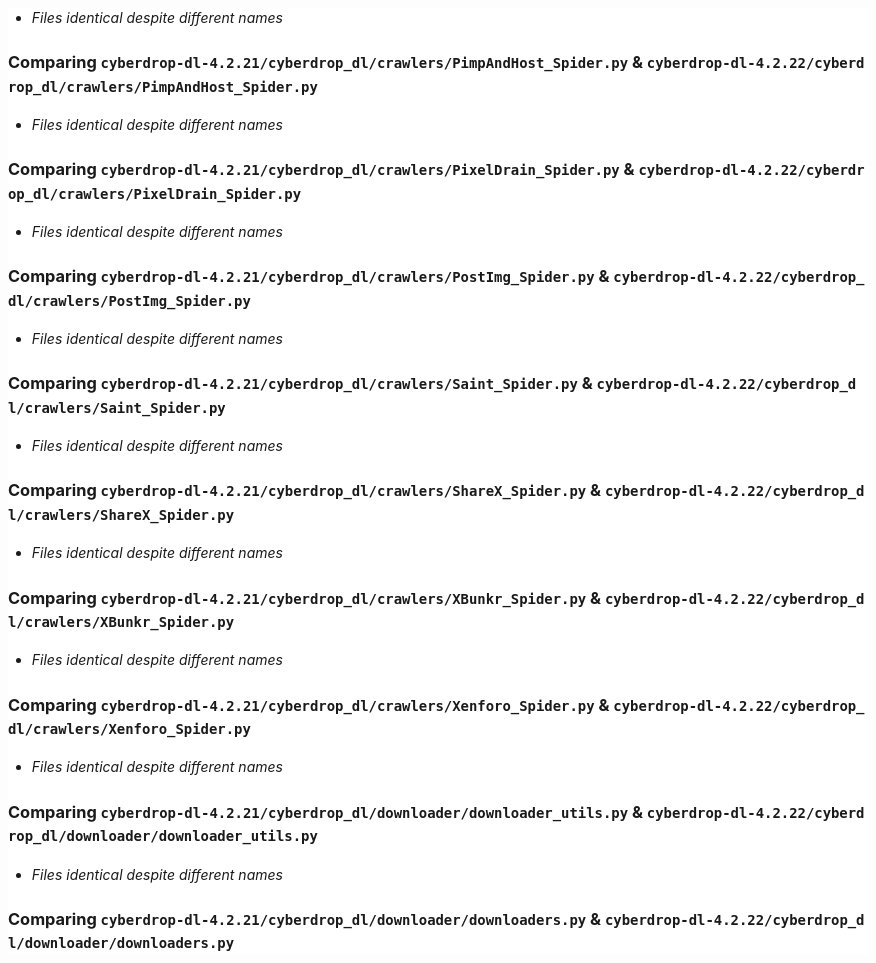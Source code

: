  * *Files identical despite different names*

### Comparing `cyberdrop-dl-4.2.21/cyberdrop_dl/crawlers/PimpAndHost_Spider.py` & `cyberdrop-dl-4.2.22/cyberdrop_dl/crawlers/PimpAndHost_Spider.py`

 * *Files identical despite different names*

### Comparing `cyberdrop-dl-4.2.21/cyberdrop_dl/crawlers/PixelDrain_Spider.py` & `cyberdrop-dl-4.2.22/cyberdrop_dl/crawlers/PixelDrain_Spider.py`

 * *Files identical despite different names*

### Comparing `cyberdrop-dl-4.2.21/cyberdrop_dl/crawlers/PostImg_Spider.py` & `cyberdrop-dl-4.2.22/cyberdrop_dl/crawlers/PostImg_Spider.py`

 * *Files identical despite different names*

### Comparing `cyberdrop-dl-4.2.21/cyberdrop_dl/crawlers/Saint_Spider.py` & `cyberdrop-dl-4.2.22/cyberdrop_dl/crawlers/Saint_Spider.py`

 * *Files identical despite different names*

### Comparing `cyberdrop-dl-4.2.21/cyberdrop_dl/crawlers/ShareX_Spider.py` & `cyberdrop-dl-4.2.22/cyberdrop_dl/crawlers/ShareX_Spider.py`

 * *Files identical despite different names*

### Comparing `cyberdrop-dl-4.2.21/cyberdrop_dl/crawlers/XBunkr_Spider.py` & `cyberdrop-dl-4.2.22/cyberdrop_dl/crawlers/XBunkr_Spider.py`

 * *Files identical despite different names*

### Comparing `cyberdrop-dl-4.2.21/cyberdrop_dl/crawlers/Xenforo_Spider.py` & `cyberdrop-dl-4.2.22/cyberdrop_dl/crawlers/Xenforo_Spider.py`

 * *Files identical despite different names*

### Comparing `cyberdrop-dl-4.2.21/cyberdrop_dl/downloader/downloader_utils.py` & `cyberdrop-dl-4.2.22/cyberdrop_dl/downloader/downloader_utils.py`

 * *Files identical despite different names*

### Comparing `cyberdrop-dl-4.2.21/cyberdrop_dl/downloader/downloaders.py` & `cyberdrop-dl-4.2.22/cyberdrop_dl/downloader/downloaders.py`
